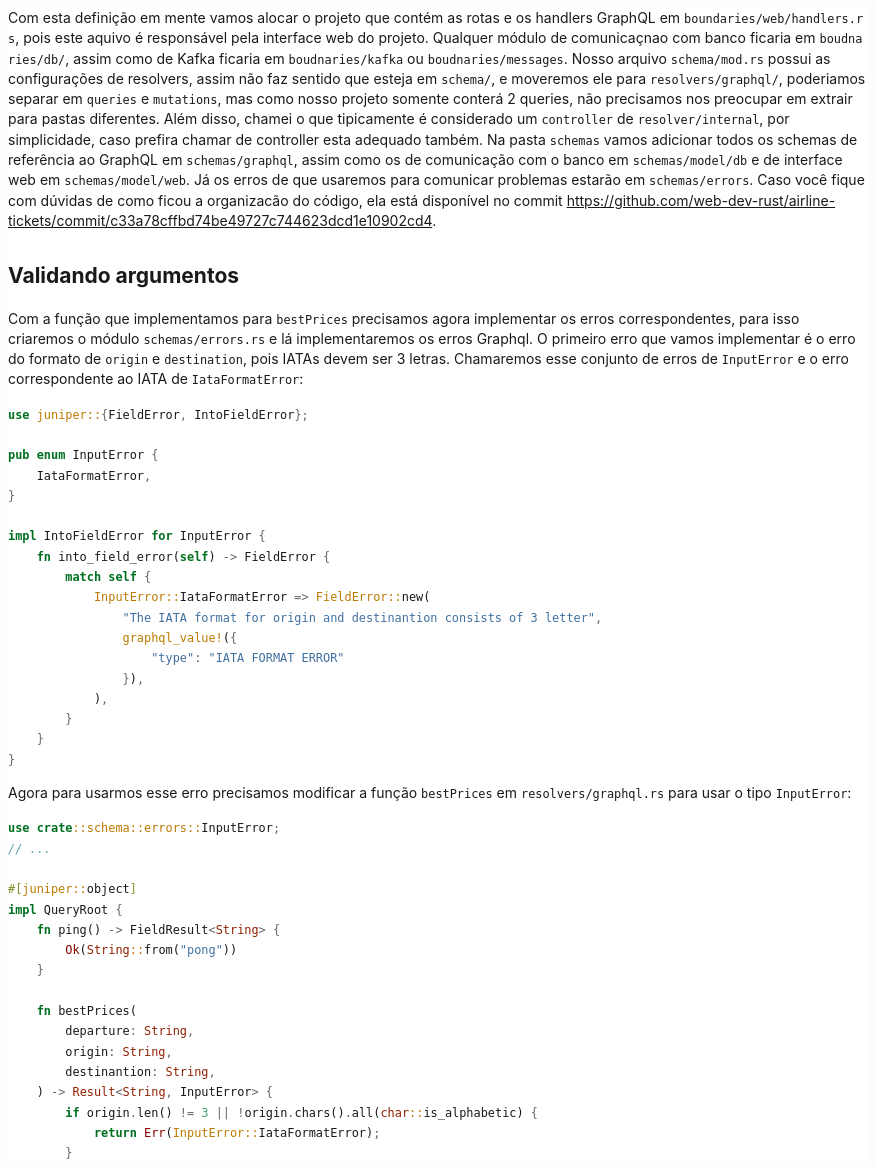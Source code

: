 Com esta definição em mente vamos alocar o projeto que contém as rotas e os handlers GraphQL em `boundaries/web/handlers.rs`, pois este aquivo é responsável pela interface web do projeto. Qualquer módulo de comunicaçnao com banco ficaria em `boudnaries/db/`, assim como de Kafka ficaria em `boudnaries/kafka` ou `boudnaries/messages`. Nosso arquivo `schema/mod.rs` possui as configurações de resolvers, assim não faz sentido que esteja em `schema/`, e moveremos ele para `resolvers/graphql/`, poderiamos separar em `queries` e `mutations`, mas como nosso projeto somente conterá 2 queries, não precisamos nos preocupar em extrair para pastas diferentes. Além disso, chamei o que tipicamente é considerado um `controller` de `resolver/internal`, por simplicidade, caso prefira chamar de controller esta adequado também. Na pasta `schemas` vamos adicionar todos os schemas de referência ao GraphQL em `schemas/graphql`, assim como os de comunicação com o banco em `schemas/model/db` e de interface web em `schemas/model/web`. Já os erros de que usaremos para comunicar problemas estarão em `schemas/errors`. Caso você fique com dúvidas de como ficou a organizacão do código, ela está disponível no commit https://github.com/web-dev-rust/airline-tickets/commit/c33a78cffbd74be49727c744623dcd1e10902cd4.

## Validando argumentos

Com a função que implementamos para `bestPrices` precisamos agora implementar os erros correspondentes, para isso criaremos o módulo `schemas/errors.rs` e lá implementaremos os erros Graphql. O primeiro erro que vamos implementar é o erro do formato de `origin` e `destination`, pois IATAs devem ser 3 letras. Chamaremos esse conjunto de erros de `InputError` e o erro correspondente ao IATA de `IataFormatError`:

```rust
use juniper::{FieldError, IntoFieldError};

pub enum InputError {
    IataFormatError,
}

impl IntoFieldError for InputError {
    fn into_field_error(self) -> FieldError {
        match self {
            InputError::IataFormatError => FieldError::new(
                "The IATA format for origin and destinantion consists of 3 letter",
                graphql_value!({
                    "type": "IATA FORMAT ERROR"
                }),
            ),
        }
    }
}
```

Agora para usarmos esse erro precisamos modificar a função `bestPrices` em `resolvers/graphql.rs` para usar o tipo `InputError`:

```rust
use crate::schema::errors::InputError;
// ...

#[juniper::object]
impl QueryRoot {
    fn ping() -> FieldResult<String> {
        Ok(String::from("pong"))
    }

    fn bestPrices(
        departure: String,
        origin: String,
        destinantion: String,
    ) -> Result<String, InputError> {
        if origin.len() != 3 || !origin.chars().all(char::is_alphabetic) {
            return Err(InputError::IataFormatError);
        }

```